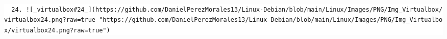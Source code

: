       24. ![_virtualbox#24_](https://github.com/DanielPerezMorales13/Linux-Debian/blob/main/Linux/Images/PNG/Img_Virtualbox/virtualbox24.png?raw=true "https://github.com/DanielPerezMorales13/Linux-Debian/blob/main/Linux/Images/PNG/Img_Virtualbox/virtualbox24.png?raw=true")
